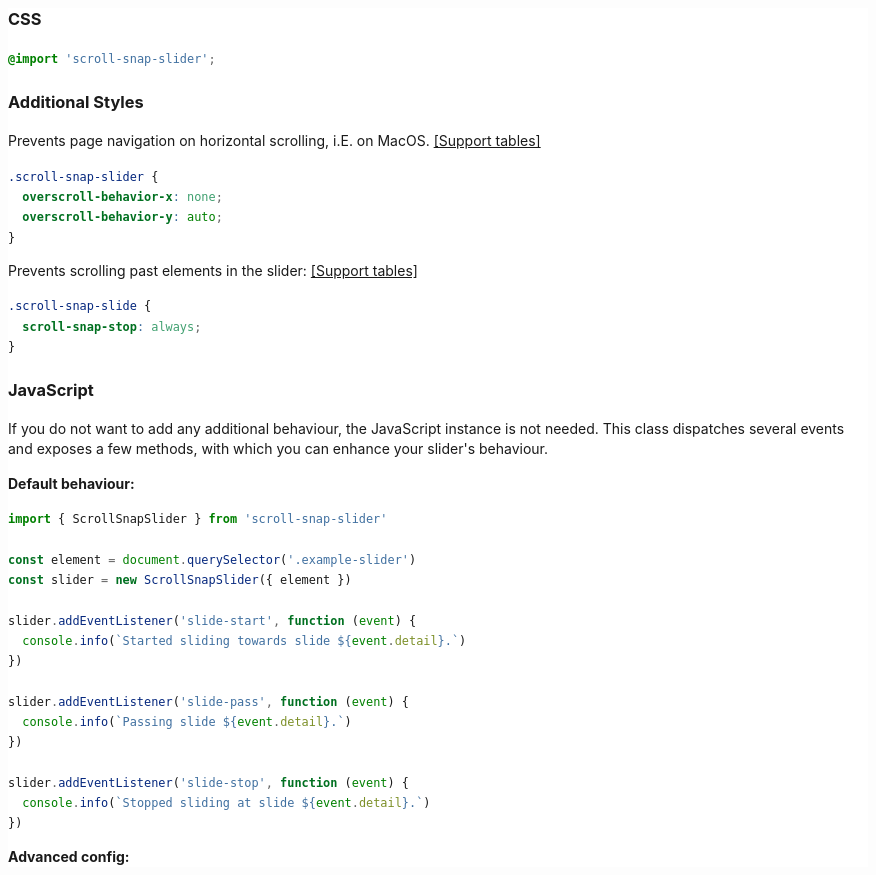 ### CSS

```css
@import 'scroll-snap-slider';
```

### Additional Styles

Prevents page navigation on horizontal scrolling, i.E. on MacOS.
[\[Support tables\]](https://caniuse.com/?search=overscroll-behavior)

```css
.scroll-snap-slider {
  overscroll-behavior-x: none;
  overscroll-behavior-y: auto;
}
```

Prevents scrolling past elements in the slider:
[\[Support tables\]](https://caniuse.com/?search=scroll-snap-stop)

```css
.scroll-snap-slide {
  scroll-snap-stop: always;
}
```

### JavaScript

If you do not want to add any additional behaviour, the JavaScript instance is not needed. This class dispatches several
events and exposes a few methods, with which you can enhance your slider's behaviour.

**Default behaviour:**

```javascript
import { ScrollSnapSlider } from 'scroll-snap-slider'

const element = document.querySelector('.example-slider')
const slider = new ScrollSnapSlider({ element })

slider.addEventListener('slide-start', function (event) {
  console.info(`Started sliding towards slide ${event.detail}.`)
})

slider.addEventListener('slide-pass', function (event) {
  console.info(`Passing slide ${event.detail}.`)
})

slider.addEventListener('slide-stop', function (event) {
  console.info(`Stopped sliding at slide ${event.detail}.`)
})
```

**Advanced config:**
